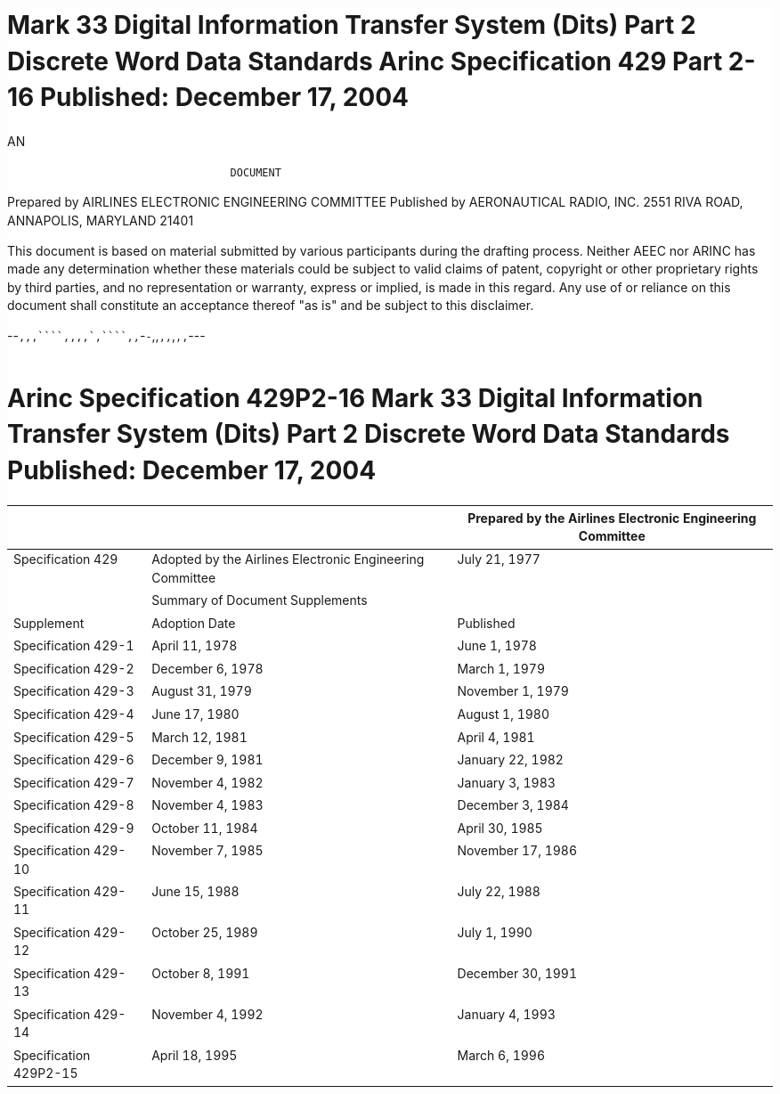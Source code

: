  

# Mark 33 Digital Information Transfer System (Dits) Part 2 Discrete Word Data Standards Arinc Specification 429 Part 2-16 Published:  December 17, 2004

 

 
AN  
                 
                                       DOCUMENT 

Prepared by AIRLINES ELECTRONIC ENGINEERING COMMITTEE Published by AERONAUTICAL RADIO, INC. 2551 RIVA ROAD, ANNAPOLIS, MARYLAND 21401 

This document is based on material submitted by various 
participants during the drafting process. Neither AEEC nor ARINC 
has made any determination whether these materials could be 
subject to valid claims of patent, copyright or other proprietary rights 
by third parties, and no representation or warranty, express or 
implied, is made in this regard. Any use of or reliance on this 
document shall constitute an acceptance thereof "as is" and be 
subject to this disclaimer. 

 

--``,,,````,,,,`,````,,``-`-`,,`,,`,`,,`---

# Arinc Specification 429P2-16 Mark 33 Digital Information Transfer System (Dits) Part 2 Discrete Word Data Standards Published:  December 17, 2004

|                        |                                                          | Prepared by the Airlines Electronic Engineering Committee    |
|------------------------|----------------------------------------------------------|--------------------------------------------------------------|
| Specification 429      | Adopted by the Airlines Electronic Engineering Committee | July 21, 1977                                                |
|                        | Summary of Document Supplements                          |                                                              |
| Supplement             | Adoption Date                                            | Published                                                    |
| Specification 429-1    | April 11, 1978                                           | June 1, 1978                                                 |
| Specification 429-2    | December 6, 1978                                         | March 1, 1979                                                |
| Specification 429-3    | August 31, 1979                                          | November 1, 1979                                             |
| Specification 429-4    | June 17, 1980                                            | August 1, 1980                                               |
| Specification 429-5    | March 12, 1981                                           | April 4, 1981                                                |
| Specification 429-6    | December 9, 1981                                         | January 22, 1982                                             |
| Specification 429-7    | November 4, 1982                                         | January 3, 1983                                              |
| Specification 429-8    | November 4, 1983                                         | December 3, 1984                                             |
| Specification 429-9    | October 11, 1984                                         | April 30, 1985                                               |
| Specification 429-10   | November 7, 1985                                         | November 17, 1986                                            |
| Specification 429-11   | June 15, 1988                                            | July 22, 1988                                                |
| Specification 429-12   | October 25, 1989                                         | July 1, 1990                                                 |
| Specification 429-13   | October 8, 1991                                          | December 30, 1991                                            |
| Specification 429-14   | November 4, 1992                                         | January 4, 1993                                              |
| Specification 429P2-15 | April 18, 1995                                           | March 6, 1996                                                |
